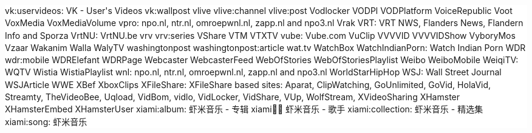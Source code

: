 vk:uservideos: VK - User's Videos
vk:wallpost
vlive
vlive:channel
vlive:post
Vodlocker
VODPl
VODPlatform
VoiceRepublic
Voot
VoxMedia
VoxMediaVolume
vpro: npo.nl, ntr.nl, omroepwnl.nl, zapp.nl and npo3.nl
Vrak
VRT: VRT NWS, Flanders News, Flandern Info and Sporza
VrtNU: VrtNU.be
vrv
vrv:series
VShare
VTM
VTXTV
vube: Vube.com
VuClip
VVVVID
VVVVIDShow
VyboryMos
Vzaar
Wakanim
Walla
WalyTV
washingtonpost
washingtonpost:article
wat.tv
WatchBox
WatchIndianPorn: Watch Indian Porn
WDR
wdr:mobile
WDRElefant
WDRPage
Webcaster
WebcasterFeed
WebOfStories
WebOfStoriesPlaylist
Weibo
WeiboMobile
WeiqiTV: WQTV
Wistia
WistiaPlaylist
wnl: npo.nl, ntr.nl, omroepwnl.nl, zapp.nl and npo3.nl
WorldStarHipHop
WSJ: Wall Street Journal
WSJArticle
WWE
XBef
XboxClips
XFileShare: XFileShare based sites: Aparat, ClipWatching, GoUnlimited, GoVid, HolaVid, Streamty, TheVideoBee, Uqload, VidBom, vidlo, VidLocker, VidShare, VUp, WolfStream, XVideoSharing
XHamster
XHamsterEmbed
XHamsterUser
xiami:album: 虾米音乐 - 专辑
xiami:artist: 虾米音乐 - 歌手
xiami:collection: 虾米音乐 - 精选集
xiami:song: 虾米音乐